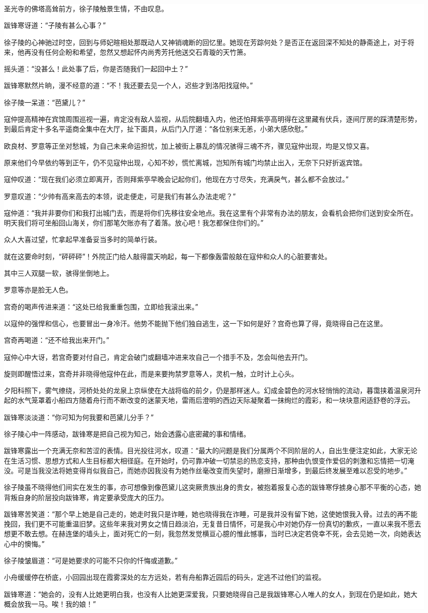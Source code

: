 圣光寺的佛塔高耸前方，徐子陵触景生情，不由叹息。

跋锋寒讶道：“子陵有甚么心事？”

徐子陵的心神驰过时空，回到与师妃暄相处那既动人又神销魂断的回忆里。她现在芳踪何处？是否正在返回深不知处的静斋途上，对于将来，他再没有任何企盼和希望，忽然又想起怀内尚秀芳托他送交石青璇的天竹箫。

摇头道：“没甚么！此处事了后，你是否随我们一起回中土？”

跋锋寒默然片晌，漫不经意的道：“不！我还要去见一个人，迟些才到洛阳找寇仲。”

徐子陵一呆道：“芭黛儿？”

寇仲提高精神在宾馆周围巡视一遍，肯定没有敌人监视，从后院翻墙入内，他还怕拜紫亭高明得在这里藏有伏兵，逐间厅房的踩清楚形势，到最后肯定十多名平遥商全集中在大厅，扯下面具，从后门入厅道：“各位别来无恙，小弟大感欣慰。”

欧良材、罗意等正坐对愁城，为自己未来命运担忧，加上被街上暴乱的情况骇得三魂不齐，骤见寇仲出现，均是又惊又喜。

原来他们今早依约等到正午，仍不见寇仲出现，心知不妙，慌忙离城，岂知所有城门均禁止出入，无奈下只好折返宾馆。

寇仲叹道：“现在我们必须立即离开，否则拜紫亭早晚会记起你们，他现在方寸尽失，充满戾气，甚么都不会放过。”

罗意叹道：“少帅有高来高去的本领，说走便走，可是我们有甚么办法走呢？”

寇仲道：“我并非要你们和我打出城门去，而是将你们先移往安全地点。我在这里有个非常有办法的朋友，会看机会把你们送到安全所在。明天我们将可坐船回山海关，你们那笔欠账亦有了着落。放心吧！我怎都保住你们的。”

众人大喜过望，忙拿起早准备妥当多时的简单行装。

就在这要命时刻，“砰砰砰”！外院正门给人敲得震天响起，每一下都像轰雷般敲在寇仲和众人的心脏要害处。

其中三人双腿一软，骇得坐倒地上。

罗意等亦是脸无人色。

宫奇的喝声传进来道：“这处已给我重重包围，立即给我滚出来。”

以寇仲的强悍和信心，也要冒出一身冷汗。他势不能抛下他们独自逃生，这一下如何是好？宫奇也算了得，竟晓得自己在这里。

宫奇再喝道：“还不给我出来开门。”

寇仲心中大讶，若宫奇要对付自己，肯定会破门或翻墙冲进来攻自己一个措手不及，怎会叫他去开门。

旋则即醒悟过来，宫奇并非晓得他寇仲在此，而是来要拘禁罗意等人，灵机一触，立时计上心头。

夕阳科照下，雾气缭绕，河桥处处的龙泉上京纵使在大战将临的前夕，仍是那样迷人。幻成金碧色的河水轻悄悄的流动，暮霭挟着温泉河升起的水气笼罩着小船四方随着舟行而不断改变的迷蒙天地，雷雨后澄明的西边天际凝聚着一抹绚烂的霞彩，和一块块意闲适舒卷的浮云。

跋锋寒淡淡道：“你可知为何我要和芭黛儿分手？”

徐子陵心中一阵感动，跋锋寒是把自己视为知己，始会透露心底密藏的事和情绪。

跋锋寒露出一个充满无奈和苦涩的表情。目光投往河水，叹道：“最大的问题是我们分属两个不同阶层的人，自出生便注定如此，大家无论在生活习惯、思想方式和人生目标都大相径庭。在开始时，仍可靠冲破一切禁忌的热恋支持，那种由仇恨变作爱侣的刺激和忘情把一切淹没。可是当我没法将她变得肖似我自己，而她亦因我没有为她作丝毫改变而失望时，磨擦日渐增多，到最后终发展至难以忍受的地步。”

徐子陵虽不晓得他们间实在发生的事，亦可想像到像芭黛儿这突厥贵族出身的贵女，被抱着报复心态的跋锋寒俘掳身心那不平衡的心态，她背叛自身的阶层投向跋锋寒，肯定要承受庞大的压力。

跋锋寒苦笑道：“那个早上她是自己走的，她走时我只是诈睡，她也晓得我在诈睡，可是我并没有留下她，这使她恨我入骨。过去的再不能挽回，我们更不可能重温旧梦。这些年来我对男女之情日趋淡泊，无复昔日情怀，可是我心中对她仍存一份真切的歉疚，一直以来我不愿去想更不敢去想。在赫连堡的墙头上，面对死亡的一刻，我忽然发觉横亘心臆的惟此憾事，当时已决定若侥幸不死，会去见她一次，向她表达心中的懊悔。”

徐子陵皱眉道：“可是她要求的可能不只你的忏悔或道歉。”

小舟缓缓停在桥底，小回园出现在霞雾深处的左方远处，若有舟船靠近园后的码头，定逃不过他们的监视。

跋锋寒道：“她会的，没有人比她更明白我，也没有人比她更深爱我，只要她晓得自己是我跋锋寒心人唯人的女人，到现在仍是如此，她大概会放我一马。唉！我的娘！”
